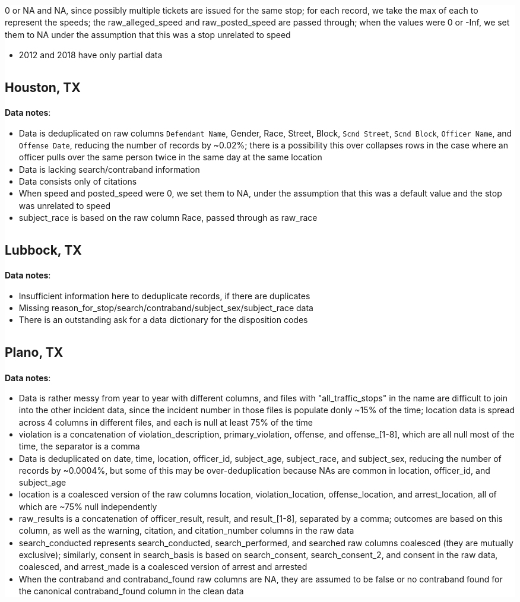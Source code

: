   0 or NA and NA, since possibly multiple tickets are issued for the same
  stop; for each record, we take the max of each to represent the speeds; the
  raw_alleged_speed and raw_posted_speed are passed through; when the values
  were 0 or -Inf, we set them to NA under the assumption that this was a stop
  unrelated to speed
- 2012 and 2018 have only partial data

## Houston, TX
**Data notes**:
- Data is deduplicated on raw columns `Defendant Name`, Gender, Race, Street,
  Block, `Scnd Street`, `Scnd Block`, `Officer Name`, and `Offense Date`,
  reducing the number of records by ~0.02%; there is a possibility this over
  collapses rows in the case where an officer pulls over the same person twice
  in the same day at the same location
- Data is lacking search/contraband information
- Data consists only of citations
- When speed and posted_speed were 0, we set them to NA, under the assumption
  that this was a default value and the stop was unrelated to speed
- subject_race is based on the raw column Race, passed through as raw_race

## Lubbock, TX
**Data notes**:
- Insufficient information here to deduplicate records, if there are duplicates
- Missing reason_for_stop/search/contraband/subject_sex/subject_race data
- There is an outstanding ask for a data dictionary for the disposition codes

## Plano, TX
**Data notes**:
- Data is rather messy from year to year with different columns, and files with
  "all_traffic_stops" in the name are difficult to join into the other incident
  data, since the incident number in those files is populate donly ~15% of the
  time; location data is spread across 4 columns in different files, and each
  is null at least 75% of the time
- violation is a concatenation of violation_description, primary_violation,
  offense, and offense_[1-8], which are all null most of the time, the
  separator is a comma
- Data is deduplicated on date, time, location, officer_id, subject_age,
  subject_race, and subject_sex, reducing the number of records by ~0.0004%,
  but some of this may be over-deduplication because NAs are common in
  location, officer_id, and subject_age
- location is a coalesced version of the raw columns location,
  violation_location, offense_location, and arrest_location, all of which are
  ~75% null independently
- raw_results is a concatenation of officer_result, result, and result_[1-8],
  separated by a comma; outcomes are based on this column, as well as the
  warning, citation, and citation_number columns in the raw data
- search_conducted represents search_conducted, search_performed, and searched
  raw columns coalesced (they are mutually exclusive); similarly, consent in
  search_basis is based on search_consent, search_consent_2, and consent in the
  raw data, coalesced, and arrest_made is a coalesced version of arrest and
  arrested
- When the contraband and contraband_found raw columns are NA, they are assumed
  to be false or no contraband found for the canonical contraband_found column
  in the clean data

